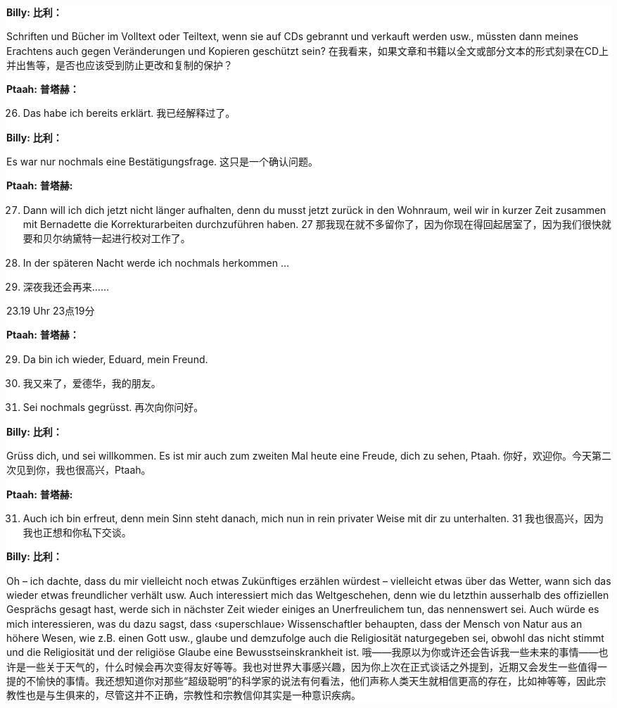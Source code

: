 **Billy:**
**比利：**

Schriften und Bücher im Volltext oder Teiltext, wenn sie auf CDs gebrannt und verkauft werden usw., müssten dann meines Erachtens auch gegen Veränderungen und Kopieren geschützt sein?
在我看来，如果文章和书籍以全文或部分文本的形式刻录在CD上并出售等，是否也应该受到防止更改和复制的保护？

**Ptaah:**
**普塔赫：**

26. Das habe ich bereits erklärt.
我已经解释过了。

**Billy:**
**比利：**

Es war nur nochmals eine Bestätigungsfrage.
这只是一个确认问题。

**Ptaah:**
**普塔赫:**

27. Dann will ich dich jetzt nicht länger aufhalten, denn du musst jetzt zurück in den Wohnraum, weil wir in kurzer Zeit zusammen mit Bernadette die Korrekturarbeiten durchzuführen haben.
27 那我现在就不多留你了，因为你现在得回起居室了，因为我们很快就要和贝尔纳黛特一起进行校对工作了。

28. In der späteren Nacht werde ich nochmals herkommen …
28. 深夜我还会再来……

23.19 Uhr
23点19分

**Ptaah:**
**普塔赫：**

29. Da bin ich wieder, Eduard, mein Freund.
29. 我又来了，爱德华，我的朋友。

30. Sei nochmals gegrüsst.
再次向你问好。

**Billy:**
**比利：**

Grüss dich, und sei willkommen. Es ist mir auch zum zweiten Mal heute eine Freude, dich zu sehen, Ptaah.
你好，欢迎你。今天第二次见到你，我也很高兴，Ptaah。

**Ptaah:**
**普塔赫:**

31. Auch ich bin erfreut, denn mein Sinn steht danach, mich nun in rein privater Weise mit dir zu unterhalten.
31 我也很高兴，因为我也正想和你私下交谈。

**Billy:**
**比利：**

Oh – ich dachte, dass du mir vielleicht noch etwas Zukünftiges erzählen würdest – vielleicht etwas über das Wetter, wann sich das wieder etwas freundlicher verhält usw. Auch interessiert mich das Weltgeschehen, denn wie du letzthin ausserhalb des offiziellen Gesprächs gesagt hast, werde sich in nächster Zeit wieder einiges an Unerfreulichem tun, das nennenswert sei. Auch würde es mich interessieren, was du dazu sagst, dass ‹superschlaue› Wissenschaftler behaupten, dass der Mensch von Natur aus an höhere Wesen, wie z.B. einen Gott usw., glaube und demzufolge auch die Religiosität naturgegeben sei, obwohl das nicht stimmt und die Religiosität und der religiöse Glaube eine Bewusstseinskrankheit ist.
哦——我原以为你或许还会告诉我一些未来的事情——也许是一些关于天气的，什么时候会再次变得友好等等。我也对世界大事感兴趣，因为你上次在正式谈话之外提到，近期又会发生一些值得一提的不愉快的事情。我还想知道你对那些“超级聪明”的科学家的说法有何看法，他们声称人类天生就相信更高的存在，比如神等等，因此宗教性也是与生俱来的，尽管这并不正确，宗教性和宗教信仰其实是一种意识疾病。
